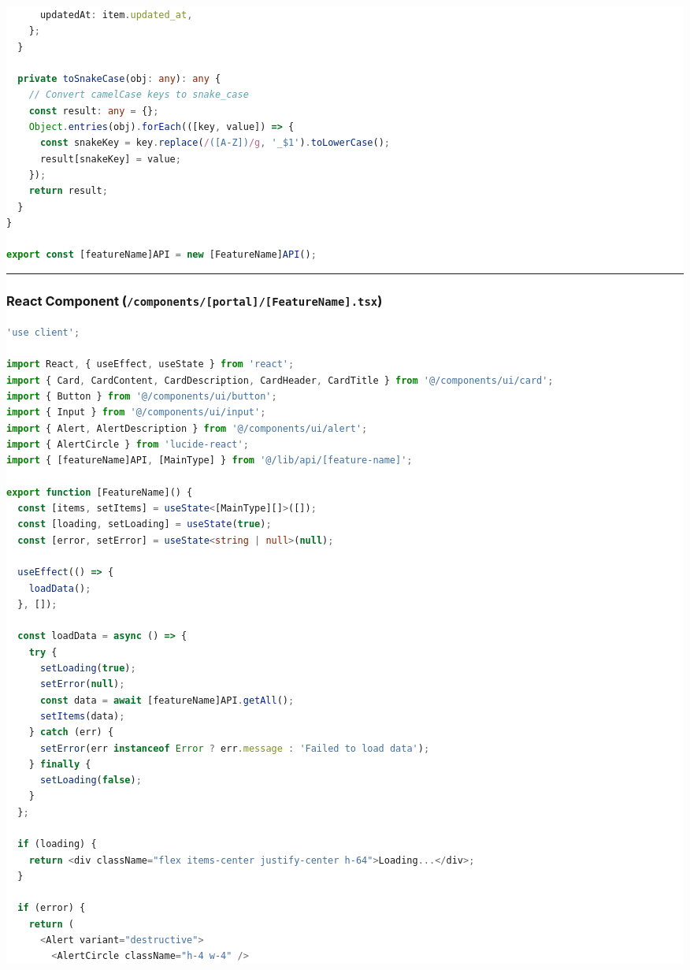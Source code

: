 ```typescript
      updatedAt: item.updated_at,
    };
  }

  private toSnakeCase(obj: any): any {
    // Convert camelCase keys to snake_case
    const result: any = {};
    Object.entries(obj).forEach(([key, value]) => {
      const snakeKey = key.replace(/([A-Z])/g, '_$1').toLowerCase();
      result[snakeKey] = value;
    });
    return result;
  }
}

export const [featureName]API = new [FeatureName]API();
```

---

### React Component (`/components/[portal]/[FeatureName].tsx`)

```typescript
'use client';

import React, { useEffect, useState } from 'react';
import { Card, CardContent, CardDescription, CardHeader, CardTitle } from '@/components/ui/card';
import { Button } from '@/components/ui/button';
import { Input } from '@/components/ui/input';
import { Alert, AlertDescription } from '@/components/ui/alert';
import { AlertCircle } from 'lucide-react';
import { [featureName]API, [MainType] } from '@/lib/api/[feature-name]';

export function [FeatureName]() {
  const [items, setItems] = useState<[MainType][]>([]);
  const [loading, setLoading] = useState(true);
  const [error, setError] = useState<string | null>(null);

  useEffect(() => {
    loadData();
  }, []);

  const loadData = async () => {
    try {
      setLoading(true);
      setError(null);
      const data = await [featureName]API.getAll();
      setItems(data);
    } catch (err) {
      setError(err instanceof Error ? err.message : 'Failed to load data');
    } finally {
      setLoading(false);
    }
  };

  if (loading) {
    return <div className="flex items-center justify-center h-64">Loading...</div>;
  }

  if (error) {
    return (
      <Alert variant="destructive">
        <AlertCircle className="h-4 w-4" />
```